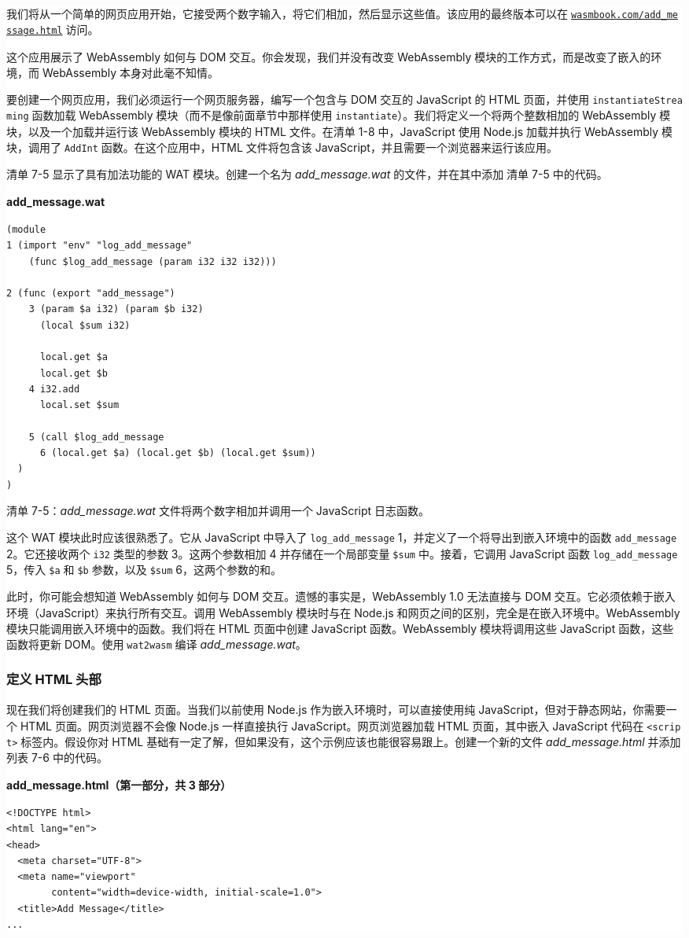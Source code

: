 我们将从一个简单的网页应用开始，它接受两个数字输入，将它们相加，然后显示这些值。该应用的最终版本可以在 [`wasmbook.com/add_message.html`](https://wasmbook.com/add_message.html) 访问。

这个应用展示了 WebAssembly 如何与 DOM 交互。你会发现，我们并没有改变 WebAssembly 模块的工作方式，而是改变了嵌入的环境，而 WebAssembly 本身对此毫不知情。

要创建一个网页应用，我们必须运行一个网页服务器，编写一个包含与 DOM 交互的 JavaScript 的 HTML 页面，并使用 `instantiateStreaming` 函数加载 WebAssembly 模块（而不是像前面章节中那样使用 `instantiate`）。我们将定义一个将两个整数相加的 WebAssembly 模块，以及一个加载并运行该 WebAssembly 模块的 HTML 文件。在清单 1-8 中，JavaScript 使用 Node.js 加载并执行 WebAssembly 模块，调用了 `AddInt` 函数。在这个应用中，HTML 文件将包含该 JavaScript，并且需要一个浏览器来运行该应用。

清单 7-5 显示了具有加法功能的 WAT 模块。创建一个名为 *add_message.wat* 的文件，并在其中添加 清单 7-5 中的代码。

**add_message.wat**

```
(module
1 (import "env" "log_add_message"
    (func $log_add_message (param i32 i32 i32)))

2 (func (export "add_message")
    3 (param $a i32) (param $b i32)
      (local $sum i32)

      local.get $a
      local.get $b
    4 i32.add
      local.set $sum

    5 (call $log_add_message
      6 (local.get $a) (local.get $b) (local.get $sum))
  )
)
```

清单 7-5：*add_message.wat* 文件将两个数字相加并调用一个 JavaScript 日志函数。

这个 WAT 模块此时应该很熟悉了。它从 JavaScript 中导入了 `log_add_message` 1，并定义了一个将导出到嵌入环境中的函数 `add_message` 2。它还接收两个 `i32` 类型的参数 3。这两个参数相加 4 并存储在一个局部变量 `$sum` 中。接着，它调用 JavaScript 函数 `log_add_message` 5，传入 `$a` 和 `$b` 参数，以及 `$sum` 6，这两个参数的和。

此时，你可能会想知道 WebAssembly 如何与 DOM 交互。遗憾的事实是，WebAssembly 1.0 无法直接与 DOM 交互。它必须依赖于嵌入环境（JavaScript）来执行所有交互。调用 WebAssembly 模块时与在 Node.js 和网页之间的区别，完全是在嵌入环境中。WebAssembly 模块只能调用嵌入环境中的函数。我们将在 HTML 页面中创建 JavaScript 函数。WebAssembly 模块将调用这些 JavaScript 函数，这些函数将更新 DOM。使用 `wat2wasm` 编译 *add_message.wat*。

### 定义 HTML 头部

现在我们将创建我们的 HTML 页面。当我们以前使用 Node.js 作为嵌入环境时，可以直接使用纯 JavaScript，但对于静态网站，你需要一个 HTML 页面。网页浏览器不会像 Node.js 一样直接执行 JavaScript。网页浏览器加载 HTML 页面，其中嵌入 JavaScript 代码在 `<script>` 标签内。假设你对 HTML 基础有一定了解，但如果没有，这个示例应该也能很容易跟上。创建一个新的文件 *add_message.html* 并添加 列表 7-6 中的代码。

**add_message.html（第一部分，共 3 部分）**

```
<!DOCTYPE html>
<html lang="en">
<head>
  <meta charset="UTF-8">
  <meta name="viewport"
        content="width=device-width, initial-scale=1.0">
  <title>Add Message</title>
...
```
